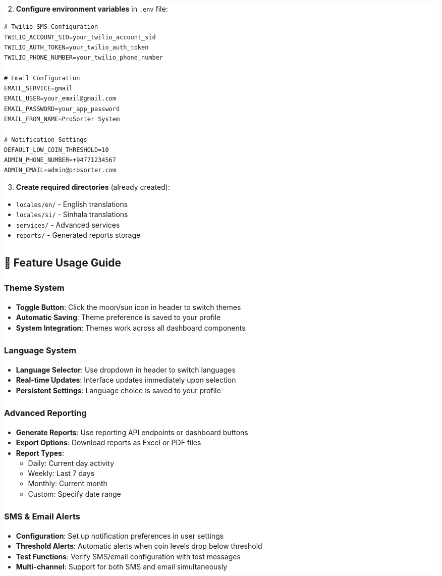 2. **Configure environment variables** in `.env` file:
```env
# Twilio SMS Configuration
TWILIO_ACCOUNT_SID=your_twilio_account_sid
TWILIO_AUTH_TOKEN=your_twilio_auth_token  
TWILIO_PHONE_NUMBER=your_twilio_phone_number

# Email Configuration
EMAIL_SERVICE=gmail
EMAIL_USER=your_email@gmail.com
EMAIL_PASSWORD=your_app_password
EMAIL_FROM_NAME=ProSorter System

# Notification Settings
DEFAULT_LOW_COIN_THRESHOLD=10
ADMIN_PHONE_NUMBER=+94771234567
ADMIN_EMAIL=admin@prosorter.com
```

3. **Create required directories** (already created):
- `locales/en/` - English translations
- `locales/si/` - Sinhala translations
- `services/` - Advanced services
- `reports/` - Generated reports storage

## 🎯 Feature Usage Guide

### Theme System
- **Toggle Button**: Click the moon/sun icon in header to switch themes
- **Automatic Saving**: Theme preference is saved to your profile
- **System Integration**: Themes work across all dashboard components

### Language System  
- **Language Selector**: Use dropdown in header to switch languages
- **Real-time Updates**: Interface updates immediately upon selection
- **Persistent Settings**: Language choice is saved to your profile

### Advanced Reporting
- **Generate Reports**: Use reporting API endpoints or dashboard buttons
- **Export Options**: Download reports as Excel or PDF files
- **Report Types**: 
  - Daily: Current day activity
  - Weekly: Last 7 days
  - Monthly: Current month
  - Custom: Specify date range

### SMS & Email Alerts
- **Configuration**: Set up notification preferences in user settings
- **Threshold Alerts**: Automatic alerts when coin levels drop below threshold
- **Test Functions**: Verify SMS/email configuration with test messages
- **Multi-channel**: Support for both SMS and email simultaneously
